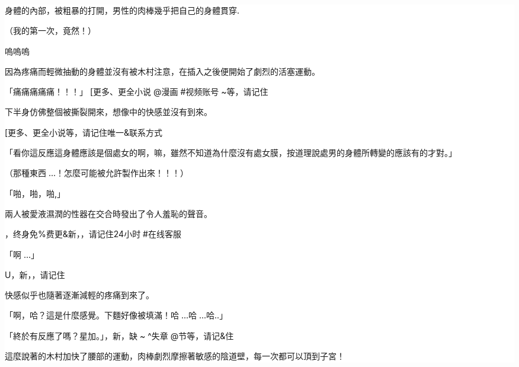 
身體的內部，被粗暴的打開，男性的肉棒幾乎把自己的身體貫穿.



（我的第一次，竟然！）



嗚嗚嗚



因為疼痛而輕微抽動的身體並沒有被木村注意，在插入之後便開始了劇烈的活塞運動。





「痛痛痛痛痛！！！」 [更多、更全小说 @漫画 #视频账号 ~等，请记住



下半身仿佛整個被撕裂開來，想像中的快感並沒有到來。



 [更多、更全小说等，请记住唯一&联系方式



「看你這反應這身體應該是個處女的啊，嘛，雖然不知道為什麼沒有處女膜，按道理說處男的身體所轉變的應該有的才對。」



（那種東西 ...！怎麼可能被允許製作出來！！！）



「啪，啪，啪,」



兩人被愛液濕潤的性器在交合時發出了令人羞恥的聲音。



，终身免%费更&新，，请记住24小时 #在线客服



「啊 ...」



U，新，，请记住



快感似乎也隨著逐漸減輕的疼痛到來了。





「啊，哈？這是什麼感覺。下麵好像被填滿！哈 ...哈 ...哈..」



「終於有反應了嗎？星加。」，新，缺 ~ ^失章 @节等，请记&住



這麼說著的木村加快了腰部的運動，肉棒劇烈摩擦著敏感的陰道壁，每一次都可以頂到子宮！



